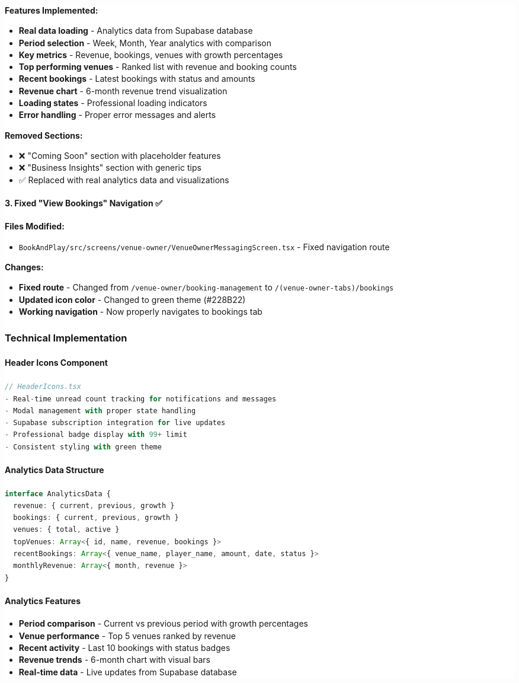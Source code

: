 **Features Implemented:**
- **Real data loading** - Analytics data from Supabase database
- **Period selection** - Week, Month, Year analytics with comparison
- **Key metrics** - Revenue, bookings, venues with growth percentages
- **Top performing venues** - Ranked list with revenue and booking counts
- **Recent bookings** - Latest bookings with status and amounts
- **Revenue chart** - 6-month revenue trend visualization
- **Loading states** - Professional loading indicators
- **Error handling** - Proper error messages and alerts

**Removed Sections:**
- ❌ "Coming Soon" section with placeholder features
- ❌ "Business Insights" section with generic tips
- ✅ Replaced with real analytics data and visualizations

#### 3. Fixed "View Bookings" Navigation ✅
**Files Modified:**
- `BookAndPlay/src/screens/venue-owner/VenueOwnerMessagingScreen.tsx` - Fixed navigation route

**Changes:**
- **Fixed route** - Changed from `/venue-owner/booking-management` to `/(venue-owner-tabs)/bookings`
- **Updated icon color** - Changed to green theme (#228B22)
- **Working navigation** - Now properly navigates to bookings tab

### Technical Implementation

#### Header Icons Component
```typescript
// HeaderIcons.tsx
- Real-time unread count tracking for notifications and messages
- Modal management with proper state handling
- Supabase subscription integration for live updates
- Professional badge display with 99+ limit
- Consistent styling with green theme
```

#### Analytics Data Structure
```typescript
interface AnalyticsData {
  revenue: { current, previous, growth }
  bookings: { current, previous, growth }
  venues: { total, active }
  topVenues: Array<{ id, name, revenue, bookings }>
  recentBookings: Array<{ venue_name, player_name, amount, date, status }>
  monthlyRevenue: Array<{ month, revenue }>
}
```

#### Analytics Features
- **Period comparison** - Current vs previous period with growth percentages
- **Venue performance** - Top 5 venues ranked by revenue
- **Recent activity** - Last 10 bookings with status badges
- **Revenue trends** - 6-month chart with visual bars
- **Real-time data** - Live updates from Supabase database
